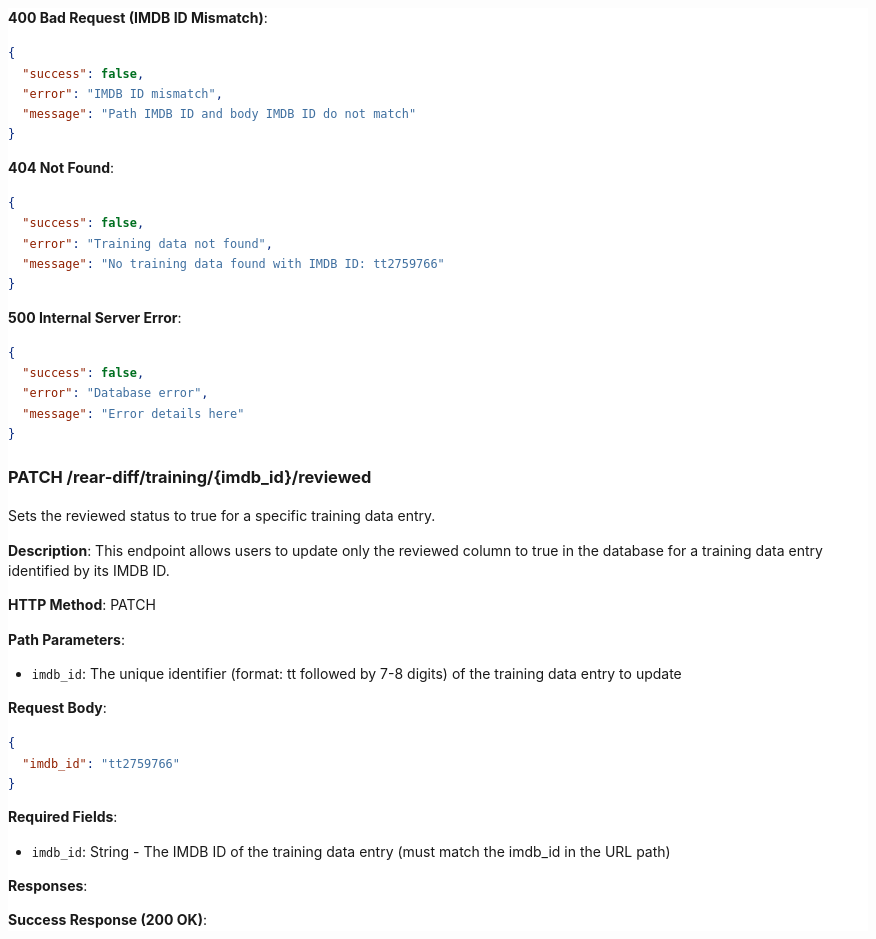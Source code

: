 **400 Bad Request (IMDB ID Mismatch)**:

```json
{
  "success": false,
  "error": "IMDB ID mismatch",
  "message": "Path IMDB ID and body IMDB ID do not match"
}
```

**404 Not Found**:

```json
{
  "success": false,
  "error": "Training data not found",
  "message": "No training data found with IMDB ID: tt2759766"
}
```

**500 Internal Server Error**:

```json
{
  "success": false,
  "error": "Database error",
  "message": "Error details here"
}
```

### PATCH /rear-diff/training/{imdb_id}/reviewed

Sets the reviewed status to true for a specific training data entry.

**Description**: This endpoint allows users to update only the reviewed column to true in the database for a training data entry identified by its IMDB ID.

**HTTP Method**: PATCH

**Path Parameters**:

- `imdb_id`: The unique identifier (format: tt followed by 7-8 digits) of the training data entry to update

**Request Body**:

```json
{
  "imdb_id": "tt2759766"
}
```

**Required Fields**:

- `imdb_id`: String - The IMDB ID of the training data entry (must match the imdb_id in the URL path)

**Responses**:

**Success Response (200 OK)**:
